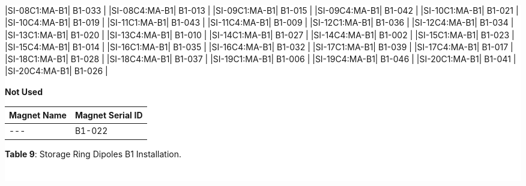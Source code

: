 |SI-08C1:MA-B1| B1-033 |
|SI-08C4:MA-B1| B1-013 |
|SI-09C1:MA-B1| B1-015 |
|SI-09C4:MA-B1| B1-042 |
|SI-10C1:MA-B1| B1-021 |
|SI-10C4:MA-B1| B1-019 |
|SI-11C1:MA-B1| B1-043 |
|SI-11C4:MA-B1| B1-009 |
|SI-12C1:MA-B1| B1-036 |
|SI-12C4:MA-B1| B1-034 |
|SI-13C1:MA-B1| B1-020 |
|SI-13C4:MA-B1| B1-010 |
|SI-14C1:MA-B1| B1-027 |
|SI-14C4:MA-B1| B1-002 |
|SI-15C1:MA-B1| B1-023 |
|SI-15C4:MA-B1| B1-014 |
|SI-16C1:MA-B1| B1-035 |
|SI-16C4:MA-B1| B1-032 |
|SI-17C1:MA-B1| B1-039 |
|SI-17C4:MA-B1| B1-017 |
|SI-18C1:MA-B1| B1-028 |
|SI-18C4:MA-B1| B1-037 |
|SI-19C1:MA-B1| B1-006 |
|SI-19C4:MA-B1| B1-046 |
|SI-20C1:MA-B1| B1-041 |
|SI-20C4:MA-B1| B1-026  |

**Not Used**
 
| Magnet Name| Magnet Serial ID |
| --- | --- |
|---| B1-022  |

**Table 9**: Storage Ring Dipoles B1 Installation. 

<br />
